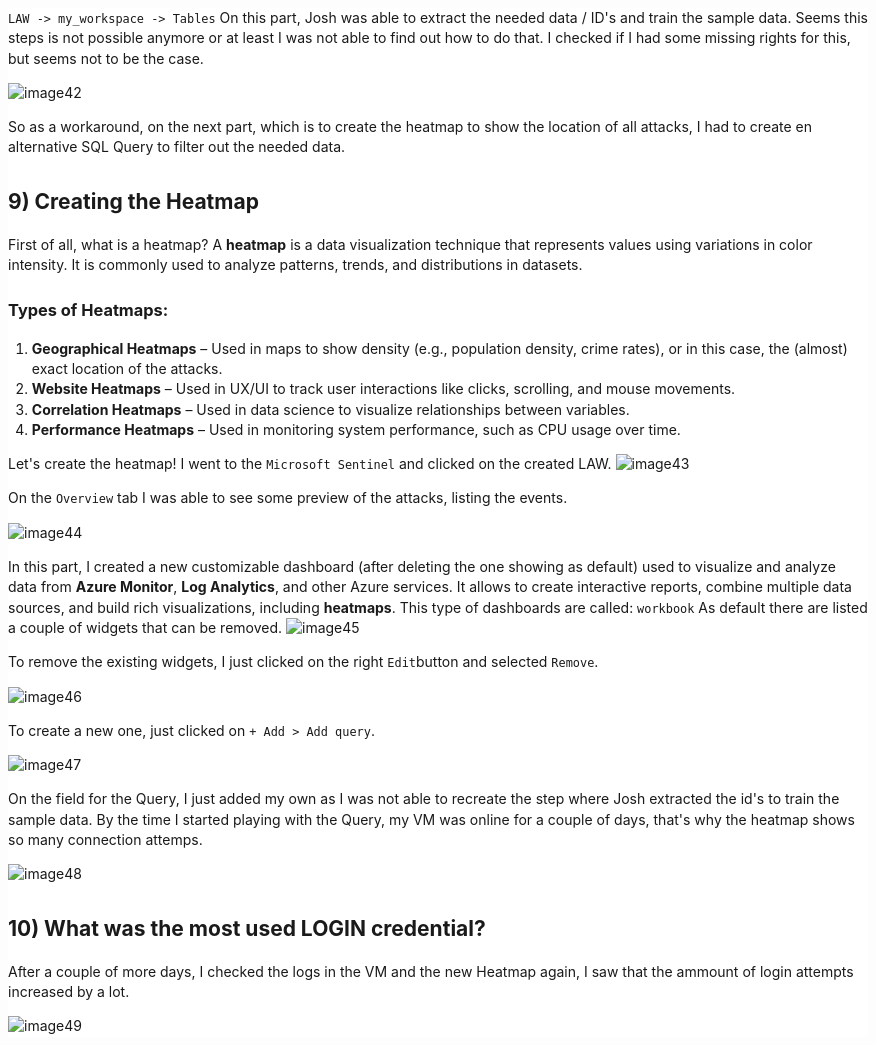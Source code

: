 ```LAW -> my_workspace -> Tables```
On this part, Josh was able to extract the needed data / ID's and train the sample data. Seems this steps is not possible anymore or at least I was not able to find out how to do that. 
I checked if I had some missing rights for this, but seems not to be the case.

![image42](imgs/image42.png)

So as a workaround, on the next part, which is to create the heatmap to show the location of all attacks, I had to create en alternative SQL Query to filter out the needed data.

## 9) Creating the Heatmap

First of all, what is a heatmap?
A **heatmap** is a data visualization technique that represents values using variations in color intensity. It is commonly used to analyze patterns, trends, and distributions in datasets.
### **Types of Heatmaps:**

1. **Geographical Heatmaps** – Used in maps to show density (e.g., population density, crime rates), or in this case, the (almost) exact location of the attacks.
2. **Website Heatmaps** – Used in UX/UI to track user interactions like clicks, scrolling, and mouse movements.
3. **Correlation Heatmaps** – Used in data science to visualize relationships between variables.
4. **Performance Heatmaps** – Used in monitoring system performance, such as CPU usage over time.

Let's create the heatmap!
I went to the ```Microsoft Sentinel``` and clicked on the created LAW.
![image43](imgs/image43.png)


On the ```Overview``` tab I was able to see some preview of the attacks, listing the events. 

![image44](imgs/image44.png)

In this part, I created a new customizable dashboard (after deleting the one showing as default) used to visualize and analyze data from **Azure Monitor**, **Log Analytics**, and other Azure services. It allows to create interactive reports, combine multiple data sources, and build rich visualizations, including **heatmaps**.
This type of dashboards are called: ```workbook```
As default there are listed a couple of widgets that can be removed.
![image45](imgs/image45.png)

To remove the existing widgets, I just clicked on the right ```Edit```button and selected ```Remove```.

![image46](imgs/image46.png)

To create a new one, just clicked on ```+ Add > Add query```.

![image47](imgs/image47.png)

On the field for the Query, I just added my own as I was not able to recreate the step where Josh extracted the id's to train the sample data.
By the time I started playing with the Query, my VM was online for a couple of days, that's why the heatmap shows so many connection attemps.

![image48](imgs/image48.png)

## 10) What was the most used LOGIN credential?

After a couple of more days, I checked the logs in the VM and the new Heatmap again, I saw that the ammount of login attempts increased by a lot.

![image49](imgs/image49.png)

```